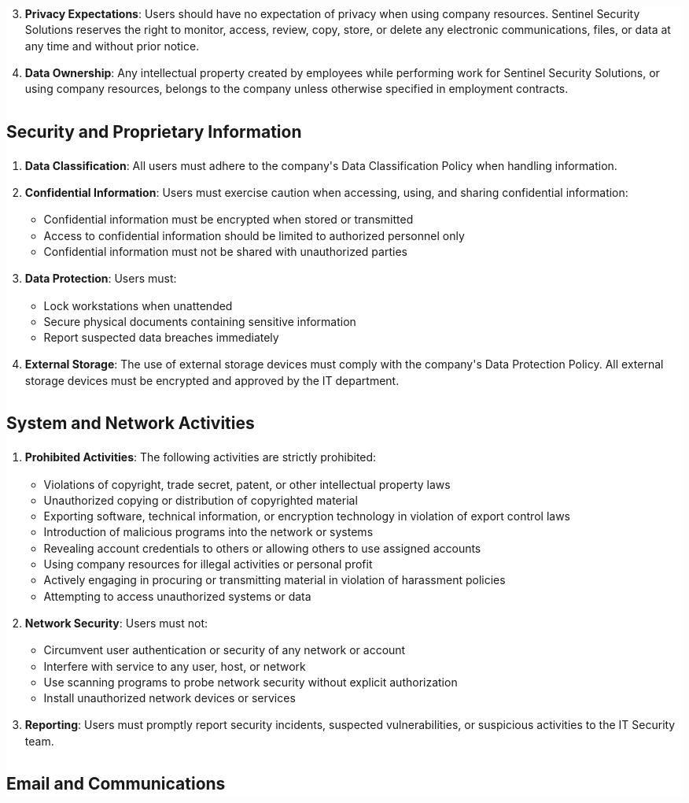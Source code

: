 3. **Privacy Expectations**: Users should have no expectation of privacy when using company resources. Sentinel Security Solutions reserves the right to monitor, access, review, copy, store, or delete any electronic communications, files, or data at any time and without prior notice.

4. **Data Ownership**: Any intellectual property created by employees while performing work for Sentinel Security Solutions, or using company resources, belongs to the company unless otherwise specified in employment contracts.

## Security and Proprietary Information

1. **Data Classification**: All users must adhere to the company's Data Classification Policy when handling information.

2. **Confidential Information**: Users must exercise caution when accessing, using, and sharing confidential information:

   - Confidential information must be encrypted when stored or transmitted
   - Access to confidential information should be limited to authorized personnel only
   - Confidential information must not be shared with unauthorized parties

3. **Data Protection**: Users must:

   - Lock workstations when unattended
   - Secure physical documents containing sensitive information
   - Report suspected data breaches immediately

4. **External Storage**: The use of external storage devices must comply with the company's Data Protection Policy. All external storage devices must be encrypted and approved by the IT department.

## System and Network Activities

1. **Prohibited Activities**: The following activities are strictly prohibited:

   - Violations of copyright, trade secret, patent, or other intellectual property laws
   - Unauthorized copying or distribution of copyrighted material
   - Exporting software, technical information, or encryption technology in violation of export control laws
   - Introduction of malicious programs into the network or systems
   - Revealing account credentials to others or allowing others to use assigned accounts
   - Using company resources for illegal activities or personal profit
   - Actively engaging in procuring or transmitting material in violation of harassment policies
   - Attempting to access unauthorized systems or data

2. **Network Security**: Users must not:

   - Circumvent user authentication or security of any network or account
   - Interfere with service to any user, host, or network
   - Use scanning programs to probe network security without explicit authorization
   - Install unauthorized network devices or services

3. **Reporting**: Users must promptly report security incidents, suspected vulnerabilities, or suspicious activities to the IT Security team.

## Email and Communications
